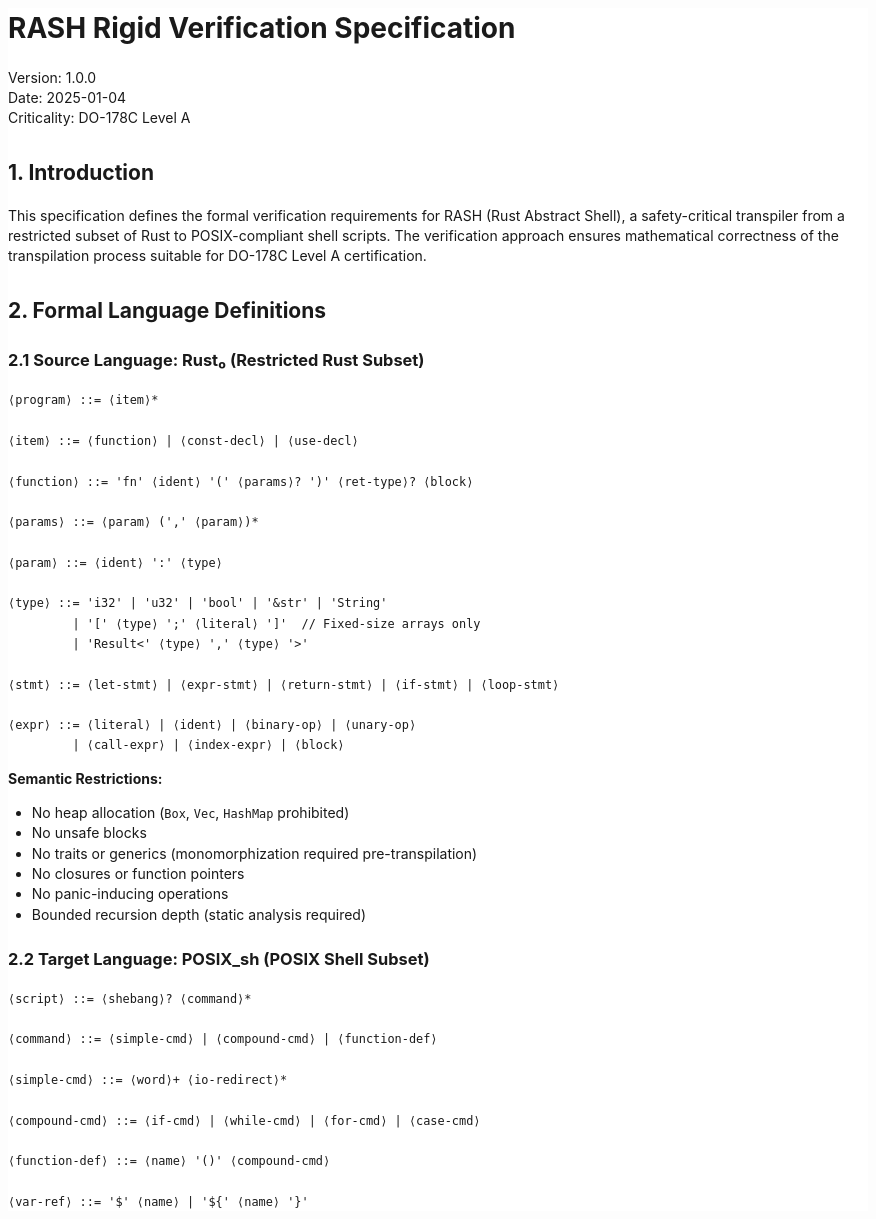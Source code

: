 # RASH Rigid Verification Specification

Version: 1.0.0  
Date: 2025-01-04  
Criticality: DO-178C Level A

## 1. Introduction

This specification defines the formal verification requirements for RASH (Rust Abstract Shell), a safety-critical transpiler from a restricted subset of Rust to POSIX-compliant shell scripts. The verification approach ensures mathematical correctness of the transpilation process suitable for DO-178C Level A certification.

## 2. Formal Language Definitions

### 2.1 Source Language: Rust₀ (Restricted Rust Subset)

```bnf
⟨program⟩ ::= ⟨item⟩*

⟨item⟩ ::= ⟨function⟩ | ⟨const-decl⟩ | ⟨use-decl⟩

⟨function⟩ ::= 'fn' ⟨ident⟩ '(' ⟨params⟩? ')' ⟨ret-type⟩? ⟨block⟩

⟨params⟩ ::= ⟨param⟩ (',' ⟨param⟩)*

⟨param⟩ ::= ⟨ident⟩ ':' ⟨type⟩

⟨type⟩ ::= 'i32' | 'u32' | 'bool' | '&str' | 'String' 
         | '[' ⟨type⟩ ';' ⟨literal⟩ ']'  // Fixed-size arrays only
         | 'Result<' ⟨type⟩ ',' ⟨type⟩ '>'

⟨stmt⟩ ::= ⟨let-stmt⟩ | ⟨expr-stmt⟩ | ⟨return-stmt⟩ | ⟨if-stmt⟩ | ⟨loop-stmt⟩

⟨expr⟩ ::= ⟨literal⟩ | ⟨ident⟩ | ⟨binary-op⟩ | ⟨unary-op⟩ 
         | ⟨call-expr⟩ | ⟨index-expr⟩ | ⟨block⟩
```

**Semantic Restrictions:**
- No heap allocation (`Box`, `Vec`, `HashMap` prohibited)
- No unsafe blocks
- No traits or generics (monomorphization required pre-transpilation)
- No closures or function pointers
- No panic-inducing operations
- Bounded recursion depth (static analysis required)

### 2.2 Target Language: POSIX_sh (POSIX Shell Subset)

```bnf
⟨script⟩ ::= ⟨shebang⟩? ⟨command⟩*

⟨command⟩ ::= ⟨simple-cmd⟩ | ⟨compound-cmd⟩ | ⟨function-def⟩

⟨simple-cmd⟩ ::= ⟨word⟩+ ⟨io-redirect⟩*

⟨compound-cmd⟩ ::= ⟨if-cmd⟩ | ⟨while-cmd⟩ | ⟨for-cmd⟩ | ⟨case-cmd⟩

⟨function-def⟩ ::= ⟨name⟩ '()' ⟨compound-cmd⟩

⟨var-ref⟩ ::= '$' ⟨name⟩ | '${' ⟨name⟩ '}'
```
